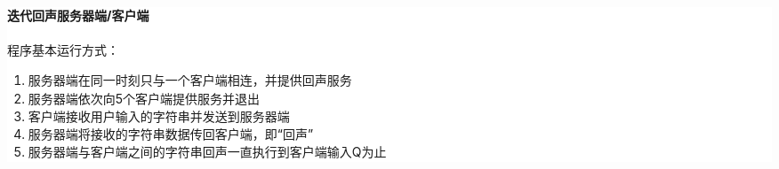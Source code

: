 

#### 迭代回声服务器端/客户端

程序基本运行方式：

1. 服务器端在同一时刻只与一个客户端相连，并提供回声服务
2. 服务器端依次向5个客户端提供服务并退出
3. 客户端接收用户输入的字符串并发送到服务器端
4. 服务器端将接收的字符串数据传回客户端，即“回声”
5. 服务器端与客户端之间的字符串回声一直执行到客户端输入Q为止









































